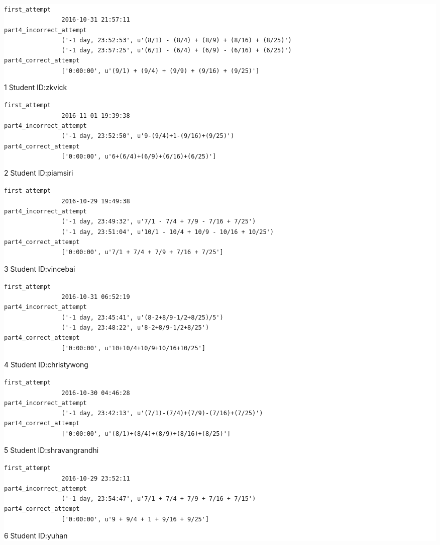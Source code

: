 	first_attempt
					2016-10-31 21:57:11
	part4_incorrect_attempt
					('-1 day, 23:52:53', u'(8/1) - (8/4) + (8/9) + (8/16) + (8/25)')
					('-1 day, 23:57:25', u'(6/1) - (6/4) + (6/9) - (6/16) + (6/25)')
	part4_correct_attempt
					['0:00:00', u'(9/1) + (9/4) + (9/9) + (9/16) + (9/25)']

1 Student ID:zkvick

	first_attempt
					2016-11-01 19:39:38
	part4_incorrect_attempt
					('-1 day, 23:52:50', u'9-(9/4)+1-(9/16)+(9/25)')
	part4_correct_attempt
					['0:00:00', u'6+(6/4)+(6/9)+(6/16)+(6/25)']

2 Student ID:piamsiri

	first_attempt
					2016-10-29 19:49:38
	part4_incorrect_attempt
					('-1 day, 23:49:32', u'7/1 - 7/4 + 7/9 - 7/16 + 7/25')
					('-1 day, 23:51:04', u'10/1 - 10/4 + 10/9 - 10/16 + 10/25')
	part4_correct_attempt
					['0:00:00', u'7/1 + 7/4 + 7/9 + 7/16 + 7/25']

3 Student ID:vincebai

	first_attempt
					2016-10-31 06:52:19
	part4_incorrect_attempt
					('-1 day, 23:45:41', u'(8-2+8/9-1/2+8/25)/5')
					('-1 day, 23:48:22', u'8-2+8/9-1/2+8/25')
	part4_correct_attempt
					['0:00:00', u'10+10/4+10/9+10/16+10/25']

4 Student ID:christywong

	first_attempt
					2016-10-30 04:46:28
	part4_incorrect_attempt
					('-1 day, 23:42:13', u'(7/1)-(7/4)+(7/9)-(7/16)+(7/25)')
	part4_correct_attempt
					['0:00:00', u'(8/1)+(8/4)+(8/9)+(8/16)+(8/25)']

5 Student ID:shravangrandhi

	first_attempt
					2016-10-29 23:52:11
	part4_incorrect_attempt
					('-1 day, 23:54:47', u'7/1 + 7/4 + 7/9 + 7/16 + 7/15')
	part4_correct_attempt
					['0:00:00', u'9 + 9/4 + 1 + 9/16 + 9/25']

6 Student ID:yuhan
